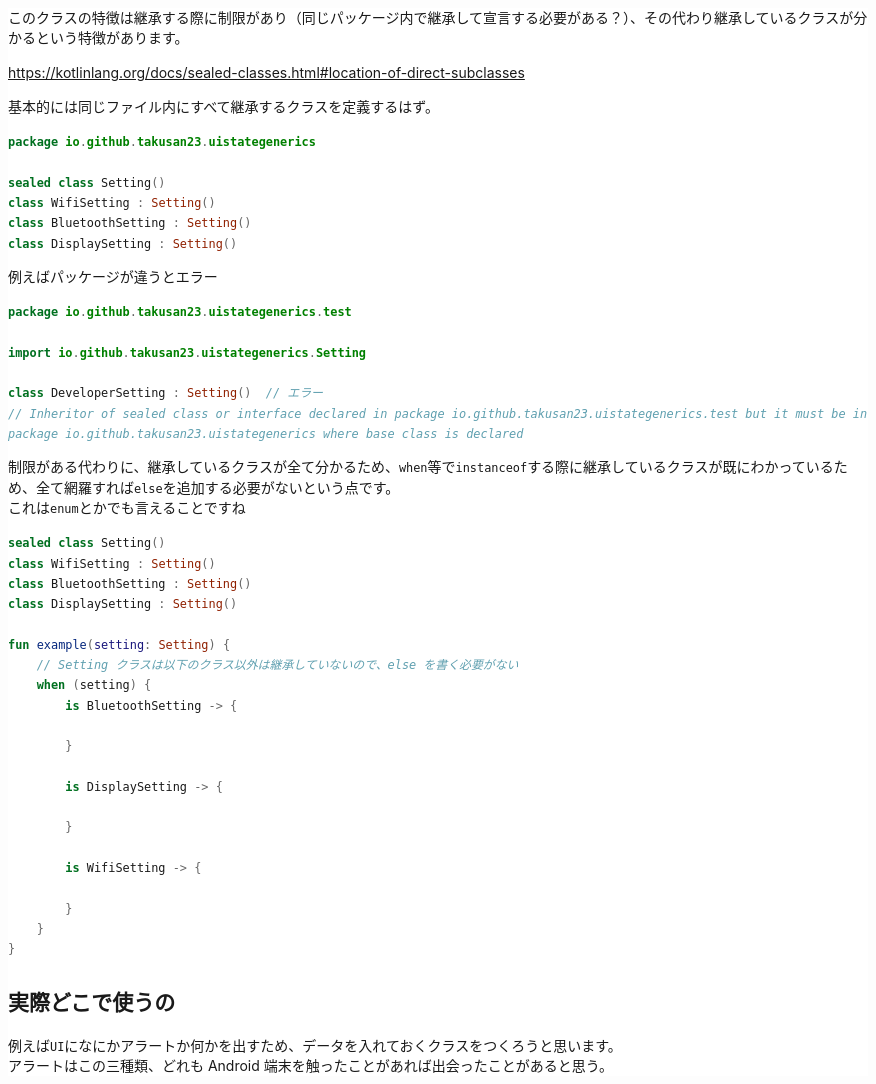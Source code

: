 このクラスの特徴は継承する際に制限があり（同じパッケージ内で継承して宣言する必要がある？）、その代わり継承しているクラスが分かるという特徴があります。  

https://kotlinlang.org/docs/sealed-classes.html#location-of-direct-subclasses

基本的には同じファイル内にすべて継承するクラスを定義するはず。

```kotlin
package io.github.takusan23.uistategenerics

sealed class Setting()
class WifiSetting : Setting()
class BluetoothSetting : Setting()
class DisplaySetting : Setting()
```

例えばパッケージが違うとエラー

```kotlin
package io.github.takusan23.uistategenerics.test

import io.github.takusan23.uistategenerics.Setting

class DeveloperSetting : Setting()  // エラー
// Inheritor of sealed class or interface declared in package io.github.takusan23.uistategenerics.test but it must be in package io.github.takusan23.uistategenerics where base class is declared
```

制限がある代わりに、継承しているクラスが全て分かるため、`when`等で`instanceof`する際に継承しているクラスが既にわかっているため、全て網羅すれば`else`を追加する必要がないという点です。  
これは`enum`とかでも言えることですね

```kotlin
sealed class Setting()
class WifiSetting : Setting()
class BluetoothSetting : Setting()
class DisplaySetting : Setting()

fun example(setting: Setting) {
    // Setting クラスは以下のクラス以外は継承していないので、else を書く必要がない
    when (setting) {
        is BluetoothSetting -> {

        }

        is DisplaySetting -> {

        }

        is WifiSetting -> {

        }
    }
}
```

## 実際どこで使うの
例えば`UI`になにかアラートか何かを出すため、データを入れておくクラスをつくろうと思います。  
アラートはこの三種類、どれも Android 端末を触ったことがあれば出会ったことがあると思う。
